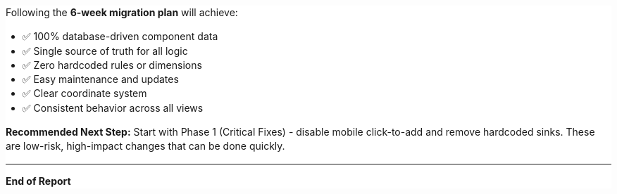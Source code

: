 Following the **6-week migration plan** will achieve:
- ✅ 100% database-driven component data
- ✅ Single source of truth for all logic
- ✅ Zero hardcoded rules or dimensions
- ✅ Easy maintenance and updates
- ✅ Clear coordinate system
- ✅ Consistent behavior across all views

**Recommended Next Step:** Start with Phase 1 (Critical Fixes) - disable mobile click-to-add and remove hardcoded sinks. These are low-risk, high-impact changes that can be done quickly.

---

**End of Report**
